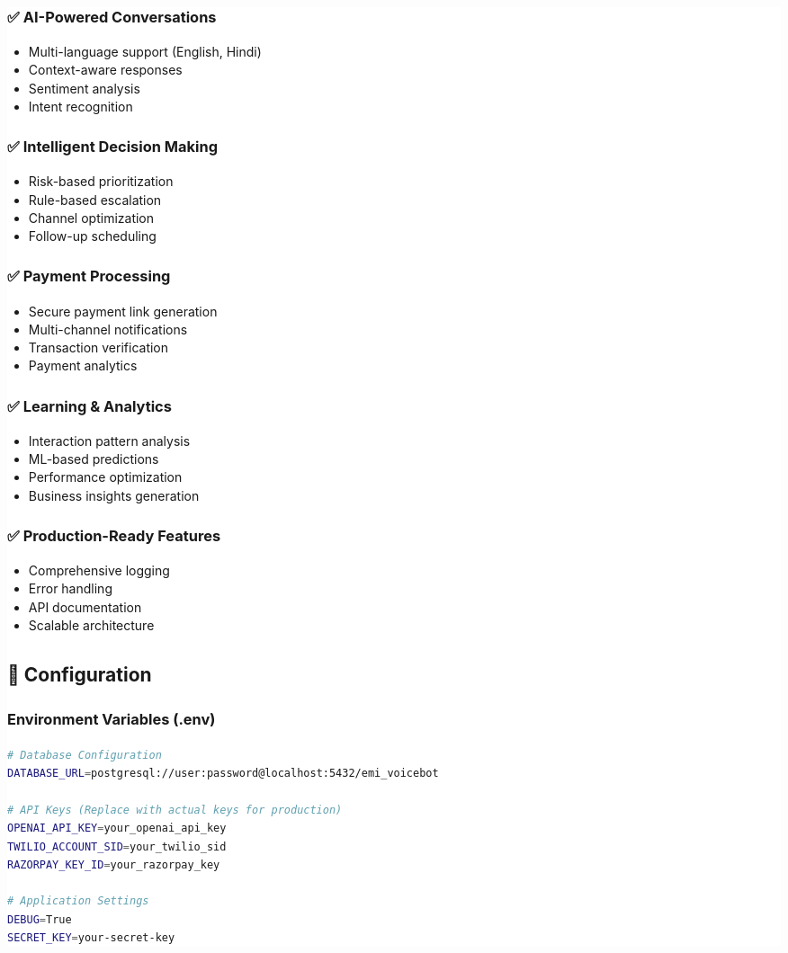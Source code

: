 ### ✅ AI-Powered Conversations

- Multi-language support (English, Hindi)
- Context-aware responses
- Sentiment analysis
- Intent recognition

### ✅ Intelligent Decision Making

- Risk-based prioritization
- Rule-based escalation
- Channel optimization
- Follow-up scheduling

### ✅ Payment Processing

- Secure payment link generation
- Multi-channel notifications
- Transaction verification
- Payment analytics

### ✅ Learning & Analytics

- Interaction pattern analysis
- ML-based predictions
- Performance optimization
- Business insights generation

### ✅ Production-Ready Features

- Comprehensive logging
- Error handling
- API documentation
- Scalable architecture

## 🔧 Configuration

### Environment Variables (.env)

```bash
# Database Configuration
DATABASE_URL=postgresql://user:password@localhost:5432/emi_voicebot

# API Keys (Replace with actual keys for production)
OPENAI_API_KEY=your_openai_api_key
TWILIO_ACCOUNT_SID=your_twilio_sid
RAZORPAY_KEY_ID=your_razorpay_key

# Application Settings
DEBUG=True
SECRET_KEY=your-secret-key
```
